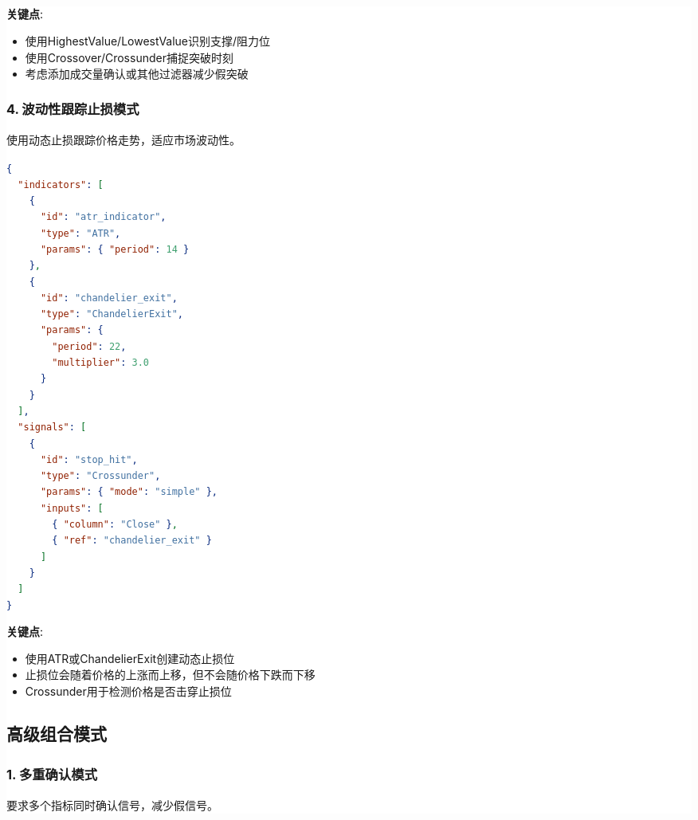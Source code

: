 **关键点**:

- 使用HighestValue/LowestValue识别支撑/阻力位
- 使用Crossover/Crossunder捕捉突破时刻
- 考虑添加成交量确认或其他过滤器减少假突破

### 4. 波动性跟踪止损模式

使用动态止损跟踪价格走势，适应市场波动性。

```json
{
  "indicators": [
    {
      "id": "atr_indicator",
      "type": "ATR",
      "params": { "period": 14 }
    },
    {
      "id": "chandelier_exit",
      "type": "ChandelierExit",
      "params": {
        "period": 22,
        "multiplier": 3.0
      }
    }
  ],
  "signals": [
    {
      "id": "stop_hit",
      "type": "Crossunder",
      "params": { "mode": "simple" },
      "inputs": [
        { "column": "Close" },
        { "ref": "chandelier_exit" }
      ]
    }
  ]
}
```

**关键点**:

- 使用ATR或ChandelierExit创建动态止损位
- 止损位会随着价格的上涨而上移，但不会随价格下跌而下移
- Crossunder用于检测价格是否击穿止损位

## 高级组合模式

### 1. 多重确认模式

要求多个指标同时确认信号，减少假信号。
